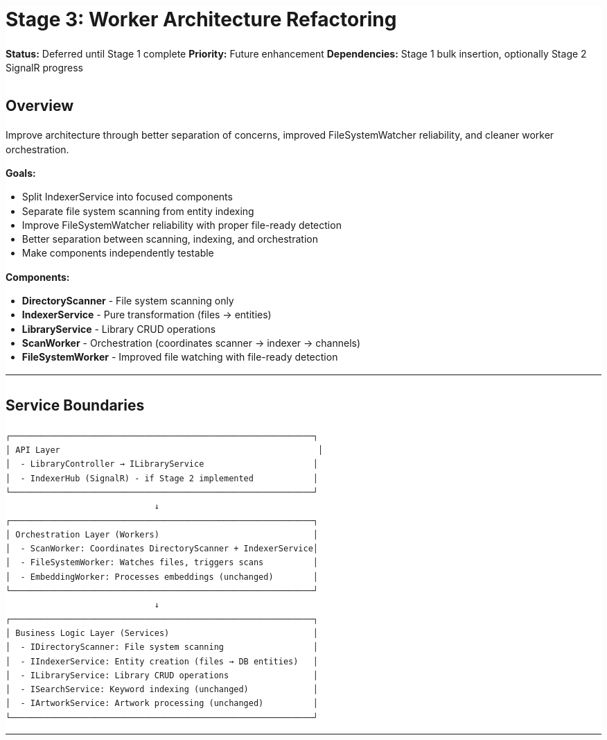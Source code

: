 # Stage 3: Worker Architecture Refactoring

**Status:** Deferred until Stage 1 complete
**Priority:** Future enhancement
**Dependencies:** Stage 1 bulk insertion, optionally Stage 2 SignalR progress

## Overview

Improve architecture through better separation of concerns, improved FileSystemWatcher reliability, and cleaner worker orchestration.

**Goals:**
- Split IndexerService into focused components
- Separate file system scanning from entity indexing
- Improve FileSystemWatcher reliability with proper file-ready detection
- Better separation between scanning, indexing, and orchestration
- Make components independently testable

**Components:**
- **DirectoryScanner** - File system scanning only
- **IndexerService** - Pure transformation (files → entities)
- **LibraryService** - Library CRUD operations
- **ScanWorker** - Orchestration (coordinates scanner → indexer → channels)
- **FileSystemWorker** - Improved file watching with file-ready detection

---

## Service Boundaries

```
┌─────────────────────────────────────────────────────────────┐
│ API Layer                                                    │
│  - LibraryController → ILibraryService                      │
│  - IndexerHub (SignalR) - if Stage 2 implemented            │
└─────────────────────────────────────────────────────────────┘
                              ↓
┌─────────────────────────────────────────────────────────────┐
│ Orchestration Layer (Workers)                               │
│  - ScanWorker: Coordinates DirectoryScanner + IndexerService│
│  - FileSystemWorker: Watches files, triggers scans          │
│  - EmbeddingWorker: Processes embeddings (unchanged)        │
└─────────────────────────────────────────────────────────────┘
                              ↓
┌─────────────────────────────────────────────────────────────┐
│ Business Logic Layer (Services)                             │
│  - IDirectoryScanner: File system scanning                  │
│  - IIndexerService: Entity creation (files → DB entities)   │
│  - ILibraryService: Library CRUD operations                 │
│  - ISearchService: Keyword indexing (unchanged)             │
│  - IArtworkService: Artwork processing (unchanged)          │
└─────────────────────────────────────────────────────────────┘
```

---